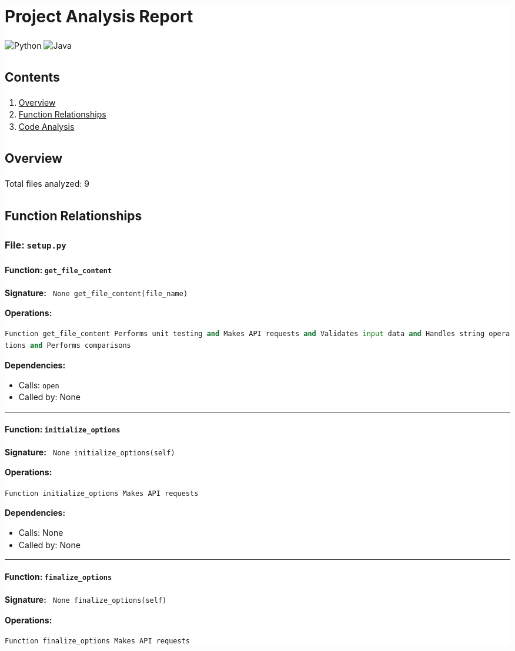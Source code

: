 # Project Analysis Report

![Python](https://img.shields.io/badge/python-3.6%2B-blue)
![Java](https://img.shields.io/badge/java-8%2B-red)

## Contents
1. [Overview](#overview)
2. [Function Relationships](#function-relationships)
3. [Code Analysis](#code-analysis)

## Overview
Total files analyzed: 9

## Function Relationships

### File: `setup.py`

#### Function: `get_file_content`
**Signature:** ` None get_file_content(file_name)`

**Operations:**
```python
Function get_file_content Performs unit testing and Makes API requests and Validates input data and Handles string operations and Performs comparisons
```

**Dependencies:**
- Calls: `open`
- Called by: None

---

#### Function: `initialize_options`
**Signature:** ` None initialize_options(self)`

**Operations:**
```python
Function initialize_options Makes API requests
```

**Dependencies:**
- Calls: None
- Called by: None

---

#### Function: `finalize_options`
**Signature:** ` None finalize_options(self)`

**Operations:**
```python
Function finalize_options Makes API requests
```
